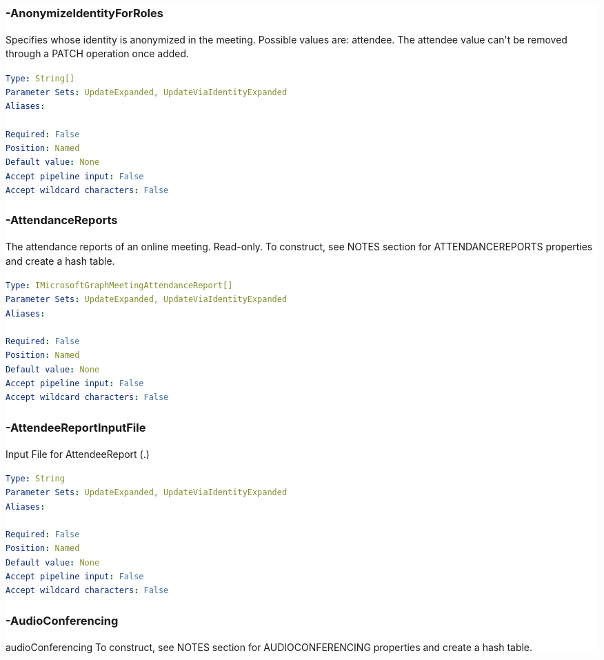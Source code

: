 ### -AnonymizeIdentityForRoles
Specifies whose identity is anonymized in the meeting.
Possible values are: attendee.
The attendee value can't be removed through a PATCH operation once added.

```yaml
Type: String[]
Parameter Sets: UpdateExpanded, UpdateViaIdentityExpanded
Aliases:

Required: False
Position: Named
Default value: None
Accept pipeline input: False
Accept wildcard characters: False
```

### -AttendanceReports
The attendance reports of an online meeting.
Read-only.
To construct, see NOTES section for ATTENDANCEREPORTS properties and create a hash table.

```yaml
Type: IMicrosoftGraphMeetingAttendanceReport[]
Parameter Sets: UpdateExpanded, UpdateViaIdentityExpanded
Aliases:

Required: False
Position: Named
Default value: None
Accept pipeline input: False
Accept wildcard characters: False
```

### -AttendeeReportInputFile
Input File for AttendeeReport (.)

```yaml
Type: String
Parameter Sets: UpdateExpanded, UpdateViaIdentityExpanded
Aliases:

Required: False
Position: Named
Default value: None
Accept pipeline input: False
Accept wildcard characters: False
```

### -AudioConferencing
audioConferencing
To construct, see NOTES section for AUDIOCONFERENCING properties and create a hash table.
